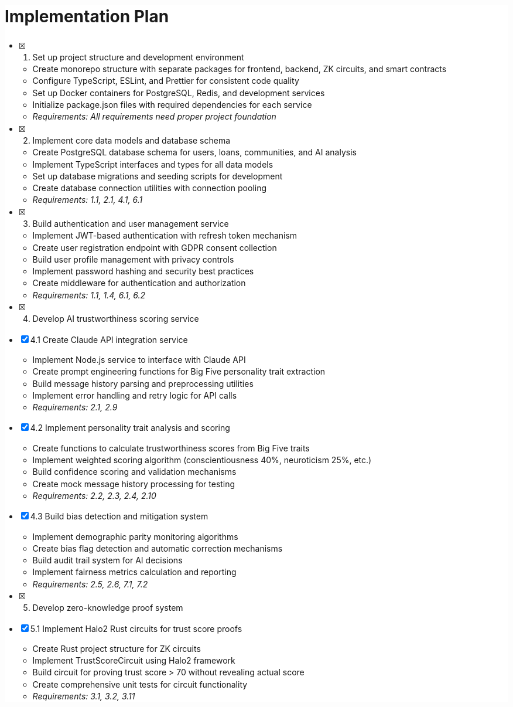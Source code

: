 # Implementation Plan

- [x] 1. Set up project structure and development environment
  - Create monorepo structure with separate packages for frontend, backend, ZK circuits, and smart contracts
  - Configure TypeScript, ESLint, and Prettier for consistent code quality
  - Set up Docker containers for PostgreSQL, Redis, and development services
  - Initialize package.json files with required dependencies for each service
  - _Requirements: All requirements need proper project foundation_

- [x] 2. Implement core data models and database schema
  - Create PostgreSQL database schema for users, loans, communities, and AI analysis
  - Implement TypeScript interfaces and types for all data models
  - Set up database migrations and seeding scripts for development
  - Create database connection utilities with connection pooling
  - _Requirements: 1.1, 2.1, 4.1, 6.1_

- [x] 3. Build authentication and user management service
  - Implement JWT-based authentication with refresh token mechanism
  - Create user registration endpoint with GDPR consent collection
  - Build user profile management with privacy controls
  - Implement password hashing and security best practices
  - Create middleware for authentication and authorization
  - _Requirements: 1.1, 1.4, 6.1, 6.2_

- [x] 4. Develop AI trustworthiness scoring service
- [x] 4.1 Create Claude API integration service
  - Implement Node.js service to interface with Claude API
  - Create prompt engineering functions for Big Five personality trait extraction
  - Build message history parsing and preprocessing utilities
  - Implement error handling and retry logic for API calls
  - _Requirements: 2.1, 2.9_

- [x] 4.2 Implement personality trait analysis and scoring
  - Create functions to calculate trustworthiness scores from Big Five traits
  - Implement weighted scoring algorithm (conscientiousness 40%, neuroticism 25%, etc.)
  - Build confidence scoring and validation mechanisms
  - Create mock message history processing for testing
  - _Requirements: 2.2, 2.3, 2.4, 2.10_

- [x] 4.3 Build bias detection and mitigation system
  - Implement demographic parity monitoring algorithms
  - Create bias flag detection and automatic correction mechanisms
  - Build audit trail system for AI decisions
  - Implement fairness metrics calculation and reporting
  - _Requirements: 2.5, 2.6, 7.1, 7.2_

- [x] 5. Develop zero-knowledge proof system
- [x] 5.1 Implement Halo2 Rust circuits for trust score proofs
  - Create Rust project structure for ZK circuits
  - Implement TrustScoreCircuit using Halo2 framework
  - Build circuit for proving trust score > 70 without revealing actual score
  - Create comprehensive unit tests for circuit functionality
  - _Requirements: 3.1, 3.2, 3.11_
